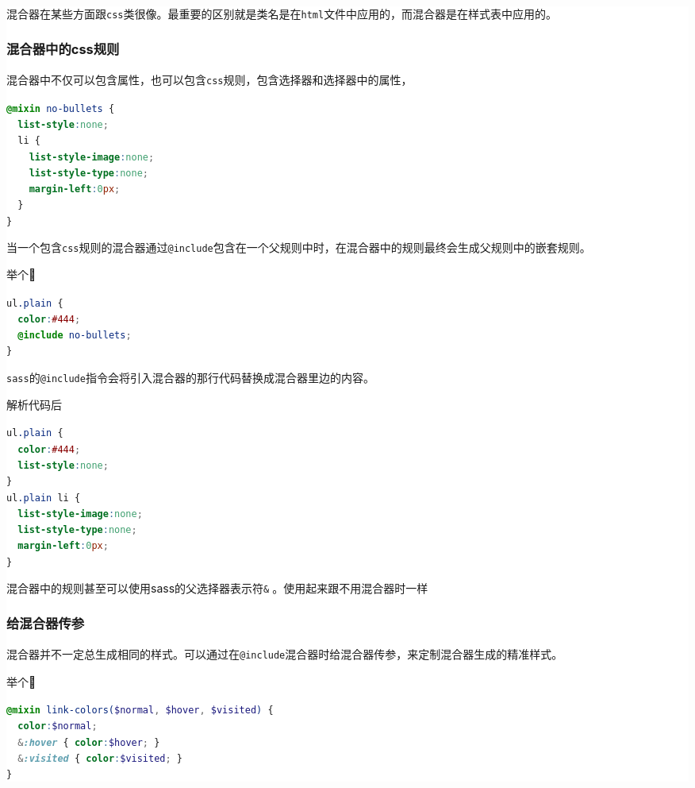 混合器在某些方面跟`css`类很像。最重要的区别就是类名是在`html`文件中应用的，而混合器是在样式表中应用的。

### 混合器中的css规则

混合器中不仅可以包含属性，也可以包含`css`规则，包含选择器和选择器中的属性，

```scss
@mixin no-bullets {
  list-style:none;
  li {
    list-style-image:none;
    list-style-type:none;
    margin-left:0px;
  }
}
```

当一个包含`css`规则的混合器通过`@include`包含在一个父规则中时，在混合器中的规则最终会生成父规则中的嵌套规则。

举个🌰

```scss
ul.plain {
  color:#444;
  @include no-bullets;
}
```

`sass`的`@include`指令会将引入混合器的那行代码替换成混合器里边的内容。

解析代码后

```scss
ul.plain {
  color:#444;
  list-style:none;
}
ul.plain li {
  list-style-image:none;
  list-style-type:none;
  margin-left:0px;
}
```

混合器中的规则甚至可以使用sass的父选择器表示符`&`	。使用起来跟不用混合器时一样

### 给混合器传参

混合器并不一定总生成相同的样式。可以通过在`@include`混合器时给混合器传参，来定制混合器生成的精准样式。

举个🌰

```scss
@mixin link-colors($normal, $hover, $visited) {
  color:$normal;
  &:hover { color:$hover; }
  &:visited { color:$visited; }
}
```
